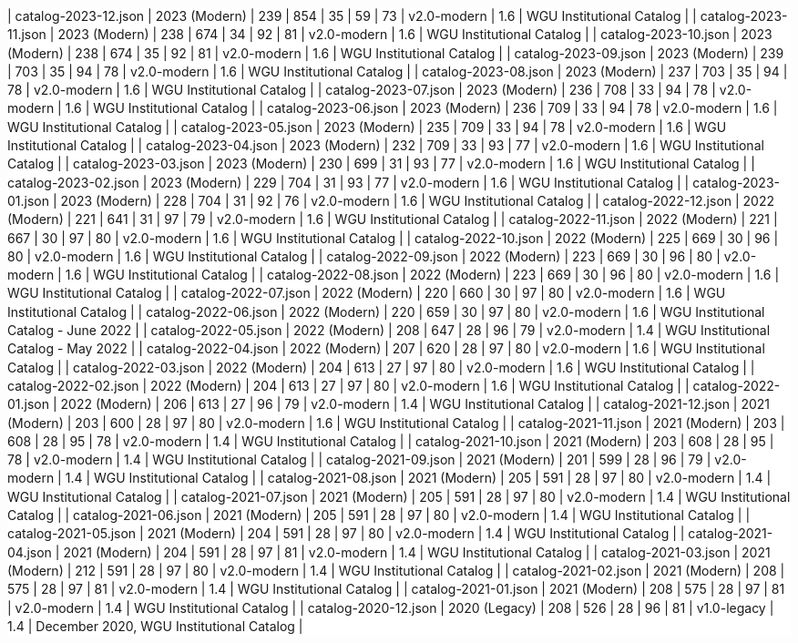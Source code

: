 | catalog-2023-12.json | 2023 (Modern) | 239 | 854 | 35 | 59 | 73 | v2.0-modern | 1.6 | WGU Institutional Catalog |
| catalog-2023-11.json | 2023 (Modern) | 238 | 674 | 34 | 92 | 81 | v2.0-modern | 1.6 | WGU Institutional Catalog |
| catalog-2023-10.json | 2023 (Modern) | 238 | 674 | 35 | 92 | 81 | v2.0-modern | 1.6 | WGU Institutional Catalog |
| catalog-2023-09.json | 2023 (Modern) | 239 | 703 | 35 | 94 | 78 | v2.0-modern | 1.6 | WGU Institutional Catalog |
| catalog-2023-08.json | 2023 (Modern) | 237 | 703 | 35 | 94 | 78 | v2.0-modern | 1.6 | WGU Institutional Catalog |
| catalog-2023-07.json | 2023 (Modern) | 236 | 708 | 33 | 94 | 78 | v2.0-modern | 1.6 | WGU Institutional Catalog |
| catalog-2023-06.json | 2023 (Modern) | 236 | 709 | 33 | 94 | 78 | v2.0-modern | 1.6 | WGU Institutional Catalog |
| catalog-2023-05.json | 2023 (Modern) | 235 | 709 | 33 | 94 | 78 | v2.0-modern | 1.6 | WGU Institutional Catalog |
| catalog-2023-04.json | 2023 (Modern) | 232 | 709 | 33 | 93 | 77 | v2.0-modern | 1.6 | WGU Institutional Catalog |
| catalog-2023-03.json | 2023 (Modern) | 230 | 699 | 31 | 93 | 77 | v2.0-modern | 1.6 | WGU Institutional Catalog |
| catalog-2023-02.json | 2023 (Modern) | 229 | 704 | 31 | 93 | 77 | v2.0-modern | 1.6 | WGU Institutional Catalog |
| catalog-2023-01.json | 2023 (Modern) | 228 | 704 | 31 | 92 | 76 | v2.0-modern | 1.6 | WGU Institutional Catalog |
| catalog-2022-12.json | 2022 (Modern) | 221 | 641 | 31 | 97 | 79 | v2.0-modern | 1.6 | WGU Institutional Catalog |
| catalog-2022-11.json | 2022 (Modern) | 221 | 667 | 30 | 97 | 80 | v2.0-modern | 1.6 | WGU Institutional Catalog |
| catalog-2022-10.json | 2022 (Modern) | 225 | 669 | 30 | 96 | 80 | v2.0-modern | 1.6 | WGU Institutional Catalog |
| catalog-2022-09.json | 2022 (Modern) | 223 | 669 | 30 | 96 | 80 | v2.0-modern | 1.6 | WGU Institutional Catalog |
| catalog-2022-08.json | 2022 (Modern) | 223 | 669 | 30 | 96 | 80 | v2.0-modern | 1.6 | WGU Institutional Catalog |
| catalog-2022-07.json | 2022 (Modern) | 220 | 660 | 30 | 97 | 80 | v2.0-modern | 1.6 | WGU Institutional Catalog |
| catalog-2022-06.json | 2022 (Modern) | 220 | 659 | 30 | 97 | 80 | v2.0-modern | 1.6 | WGU Institutional Catalog - June 2022 |
| catalog-2022-05.json | 2022 (Modern) | 208 | 647 | 28 | 96 | 79 | v2.0-modern | 1.4 | WGU Institutional Catalog - May 2022 |
| catalog-2022-04.json | 2022 (Modern) | 207 | 620 | 28 | 97 | 80 | v2.0-modern | 1.6 | WGU Institutional Catalog |
| catalog-2022-03.json | 2022 (Modern) | 204 | 613 | 27 | 97 | 80 | v2.0-modern | 1.6 | WGU Institutional Catalog |
| catalog-2022-02.json | 2022 (Modern) | 204 | 613 | 27 | 97 | 80 | v2.0-modern | 1.6 | WGU Institutional Catalog |
| catalog-2022-01.json | 2022 (Modern) | 206 | 613 | 27 | 96 | 79 | v2.0-modern | 1.4 | WGU Institutional Catalog |
| catalog-2021-12.json | 2021 (Modern) | 203 | 600 | 28 | 97 | 80 | v2.0-modern | 1.6 | WGU Institutional Catalog |
| catalog-2021-11.json | 2021 (Modern) | 203 | 608 | 28 | 95 | 78 | v2.0-modern | 1.4 | WGU Institutional Catalog |
| catalog-2021-10.json | 2021 (Modern) | 203 | 608 | 28 | 95 | 78 | v2.0-modern | 1.4 | WGU Institutional Catalog |
| catalog-2021-09.json | 2021 (Modern) | 201 | 599 | 28 | 96 | 79 | v2.0-modern | 1.4 | WGU Institutional Catalog |
| catalog-2021-08.json | 2021 (Modern) | 205 | 591 | 28 | 97 | 80 | v2.0-modern | 1.4 | WGU Institutional Catalog |
| catalog-2021-07.json | 2021 (Modern) | 205 | 591 | 28 | 97 | 80 | v2.0-modern | 1.4 | WGU Institutional Catalog |
| catalog-2021-06.json | 2021 (Modern) | 205 | 591 | 28 | 97 | 80 | v2.0-modern | 1.4 | WGU Institutional Catalog |
| catalog-2021-05.json | 2021 (Modern) | 204 | 591 | 28 | 97 | 80 | v2.0-modern | 1.4 | WGU Institutional Catalog |
| catalog-2021-04.json | 2021 (Modern) | 204 | 591 | 28 | 97 | 81 | v2.0-modern | 1.4 | WGU Institutional Catalog |
| catalog-2021-03.json | 2021 (Modern) | 212 | 591 | 28 | 97 | 80 | v2.0-modern | 1.4 | WGU Institutional Catalog |
| catalog-2021-02.json | 2021 (Modern) | 208 | 575 | 28 | 97 | 81 | v2.0-modern | 1.4 | WGU Institutional Catalog |
| catalog-2021-01.json | 2021 (Modern) | 208 | 575 | 28 | 97 | 81 | v2.0-modern | 1.4 | WGU Institutional Catalog |
| catalog-2020-12.json | 2020 (Legacy) | 208 | 526 | 28 | 96 | 81 | v1.0-legacy | 1.4 | December 2020, WGU Institutional Catalog |